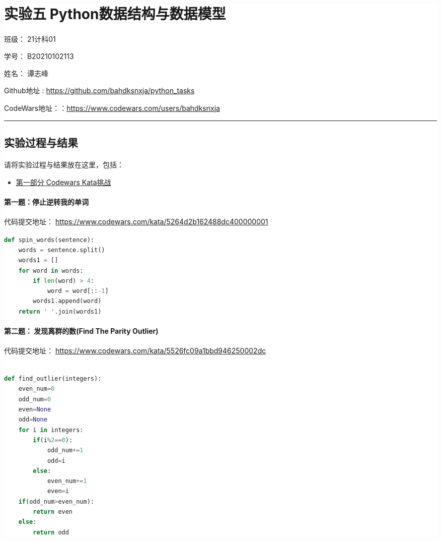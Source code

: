 # 实验五 Python数据结构与数据模型

班级： 21计科01

学号： B20210102113

姓名： 谭志峰

Github地址    : https://github.com/bahdksnxja/python_tasks

CodeWars地址：：https://www.codewars.com/users/bahdksnxja

---

## 实验过程与结果

请将实验过程与结果放在这里，包括：

- [第一部分 Codewars Kata挑战](#第一部分)    

#### 第一题：停止逆转我的单词    
代码提交地址：
<https://www.codewars.com/kata/5264d2b162488dc400000001>

```python
def spin_words(sentence):
    words = sentence.split()  
    words1 = []
    for word in words:
        if len(word) > 4: 
            word = word[::-1] 
        words1.append(word)
    return ' '.join(words1) 

```

#### 第二题： 发现离群的数(Find The Parity Outlier)    
代码提交地址：
<https://www.codewars.com/kata/5526fc09a1bbd946250002dc>
```python

def find_outlier(integers):
    even_num=0
    odd_num=0
    even=None
    odd=None
    for i in integers:
        if(i%2==0):
            odd_num+=1
            odd=i
        else:
            even_num+=1
            even=i
    if(odd_num>even_num):
        return even
    else:
        return odd

```      
